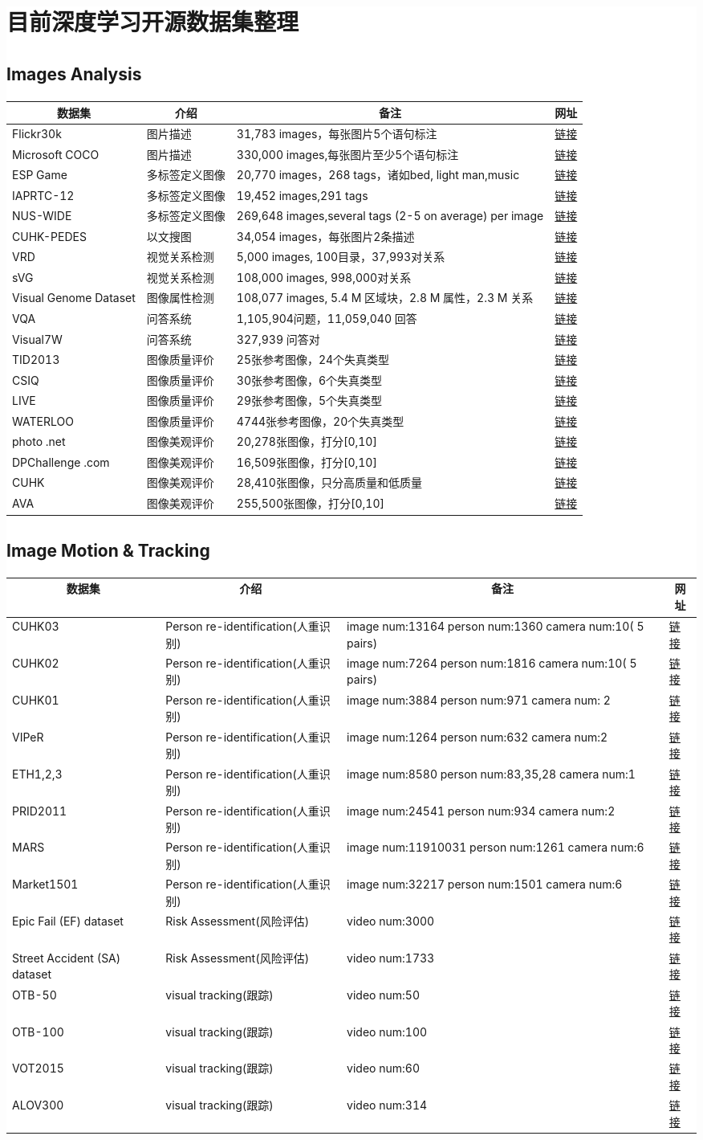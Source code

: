 # 目前深度学习开源数据集整理

## Images Analysis

数据集 | 介绍 | 备注 | 网址
---|---|---|---
Flickr30k | 图片描述 | 31,783 images，每张图片5个语句标注 | [链接](http://web.engr.illinois.edu/~bplumme2/Flickr30kEntities/)
Microsoft COCO | 图片描述 | 330,000 images,每张图片至少5个语句标注 | [链接](http://cocodataset.org/#download)
ESP Game | 多标签定义图像 | 20,770 images，268 tags，诸如bed, light man,music | [链接](https://www.kaggle.com/c/challenges-in-representation-learning-multi-modal-learning/data)
IAPRTC-12 | 多标签定义图像 | 19,452 images,291 tags | [链接](http://www.imageclef.org/photodata)
NUS-WIDE | 多标签定义图像 | 269,648 images,several tags (2-5 on average) per image | [链接](http://lms.comp.nus.edu.sg/research/NUS-WIDE.htm)
CUHK-PEDES | 以文搜图 | 34,054 images，每张图片2条描述 | [链接](http://cuhk-pedes.shuanglee.me/)
VRD | 视觉关系检测 | 5,000 images, 100目录，37,993对关系 | [链接](https://cs.stanford.edu/people/ranjaykrishna/vrd/)
sVG | 视觉关系检测 | 108,000 images, 998,000对关系 | [链接](https://drive.google.com/file/d/0B5RJWjAhdT04SXRfVHBKZ0dOTzQ/view)
Visual Genome Dataset | 图像属性检测 | 108,077 images, 5.4 M 区域块，2.8 M 属性，2.3 M 关系 | [链接](https://visualgenome.org/)
VQA | 问答系统 | 1,105,904问题，11,059,040 回答 | [链接](http://www.visualqa.org/)
Visual7W | 问答系统 | 327,939 问答对 | [链接](http://web.stanford.edu/~yukez/visual7w/)
TID2013 | 图像质量评价 | 25张参考图像，24个失真类型 | [链接](http://www.ponomarenko.info/tid2013.htm)
CSIQ | 图像质量评价 | 30张参考图像，6个失真类型 | [链接](http://vision.eng.shizuoka.ac.jp/mod/page/view.php?id=23)
LIVE | 图像质量评价 | 29张参考图像，5个失真类型 | [链接](http://live.ece.utexas.edu/research/quality/subjective.htm)
WATERLOO | 图像质量评价 | 4744张参考图像，20个失真类型 | [链接](https://ece.uwaterloo.ca/~k29ma/exploration/)
photo .net | 图像美观评价 | 20,278张图像，打分[0,10] | [链接](http://ritendra.weebly.com/aesthetics-datasets.html)
DPChallenge .com | 图像美观评价 | 16,509张图像，打分[0,10] | [链接](http://ritendra.weebly.com/aesthetics-datasets.html)
CUHK | 图像美观评价 | 28,410张图像，只分高质量和低质量 | [链接](http://mmlab.ie.cuhk.edu.hk/archive/CUHKPQ/Dataset.htm)
AVA | 图像美观评价 | 255,500张图像，打分[0,10] | [链接](https://github.com/mtobeiyf/ava_downloader)

## Image Motion & Tracking

数据集 | 介绍 | 备注 | 网址
---|---|---|---
CUHK03 | Person re-identification(人重识别) | image num:13164 person num:1360 camera num:10( 5 pairs) | [链接](http://www.ee.cuhk.edu.hk/~xgwang/CUHK_identification.html)
CUHK02 | Person re-identification(人重识别) | image num:7264 person num:1816 camera num:10( 5 pairs) | [链接](http://www.ee.cuhk.edu.hk/~xgwang/CUHK_identification.html)
CUHK01 | Person re-identification(人重识别) | image num:3884 person num:971 camera num: 2 | [链接](http://www.ee.cuhk.edu.hk/~xgwang/CUHK_identification.html)
VIPeR | Person re-identification(人重识别) | image num:1264 person num:632 camera num:2 | [链接](https://vision.soe.ucsc.edu/node/178)
ETH1,2,3 | Person re-identification(人重识别) | image num:8580 person num:83,35,28 camera num:1 | [链接](http://homepages.dcc.ufmg.br/~william/datasets.html)
PRID2011 | Person re-identification(人重识别) | image num:24541 person num:934 camera num:2 | [链接](https://www.tugraz.at/institute/icg/research/team-bischof/lrs/downloads/PRID11/)
MARS | Person re-identification(人重识别) | image num:11910031 person num:1261 camera num:6 | [链接](http://www.liangzheng.com.cn/Project/project_mars.html)
Market1501 | Person re-identification(人重识别) | image num:32217 person num:1501 camera num:6 | [链接](http://www.liangzheng.org/Project/project_reid.html)
Epic Fail (EF) dataset | Risk Assessment(风险评估) | video num:3000 | [链接](https://vision.soe.ucsc.edu/?q=node/178)
Street Accident (SA) dataset | Risk Assessment(风险评估) | video num:1733 | [链接](https://vision.soe.ucsc.edu/?q=node/178)
OTB-50 | visual tracking(跟踪) | video num:50 | [链接](http://www.visual-tracking.net/)
OTB-100 | visual tracking(跟踪) | video num:100 | [链接](http://www.visual-tracking.net/)
VOT2015 | visual tracking(跟踪) | video num:60 | [链接](http://www.votchallenge.net/vot2015/)
ALOV300 | visual tracking(跟踪) | video num:314 | [链接](http://alov300pp.joomlafree.it/)